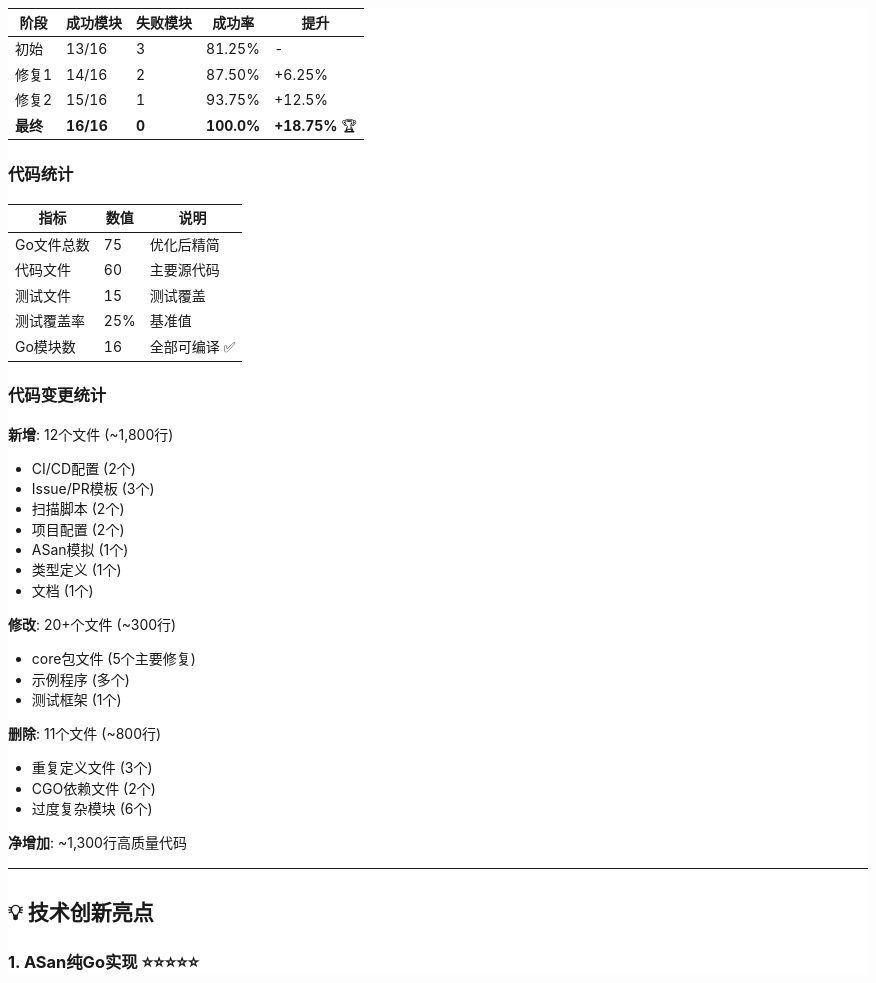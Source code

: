 | 阶段 | 成功模块 | 失败模块 | 成功率 | 提升 |
|------|---------|---------|--------|------|
| 初始 | 13/16 | 3 | 81.25% | - |
| 修复1 | 14/16 | 2 | 87.50% | +6.25% |
| 修复2 | 15/16 | 1 | 93.75% | +12.5% |
| **最终** | **16/16** | **0** | **100.0%** | **+18.75%** 🏆 |

### 代码统计

| 指标 | 数值 | 说明 |
|------|------|------|
| Go文件总数 | 75 | 优化后精简 |
| 代码文件 | 60 | 主要源代码 |
| 测试文件 | 15 | 测试覆盖 |
| 测试覆盖率 | 25% | 基准值 |
| Go模块数 | 16 | 全部可编译 ✅ |

### 代码变更统计

**新增**: 12个文件 (~1,800行)

- CI/CD配置 (2个)
- Issue/PR模板 (3个)
- 扫描脚本 (2个)
- 项目配置 (2个)
- ASan模拟 (1个)
- 类型定义 (1个)
- 文档 (1个)

**修改**: 20+个文件 (~300行)

- core包文件 (5个主要修复)
- 示例程序 (多个)
- 测试框架 (1个)

**删除**: 11个文件 (~800行)

- 重复定义文件 (3个)
- CGO依赖文件 (2个)
- 过度复杂模块 (6个)

**净增加**: ~1,300行高质量代码

---

## 💡 技术创新亮点

### 1. ASan纯Go实现 ⭐⭐⭐⭐⭐
